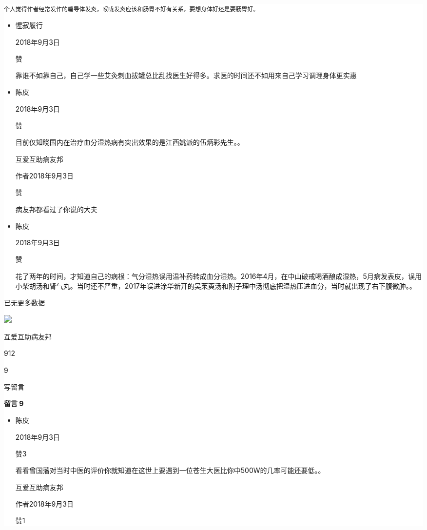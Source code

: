    个人觉得作者经常发作的扁导体发炎，喉咙发炎应该和肠胃不好有关系，要想身体好还是要肠胃好。
    
- 惺寂履行
    
    2018年9月3日
    
    赞
    
    靠谁不如靠自己，自己学一些艾灸刺血拔罐总比乱找医生好得多。求医的时间还不如用来自己学习调理身体更实惠
    
- 陈皮
    
    2018年9月3日
    
    赞
    
    目前仅知晓国内在治疗血分湿热病有突出效果的是江西姚派的伍炳彩先生。。
    
    互爱互助病友邦
    
    作者2018年9月3日
    
    赞
    
    病友邦都看过了你说的大夫
    
- 陈皮
    
    2018年9月3日
    
    赞
    
    花了两年的时间，才知道自己的病根：气分湿热误用温补药转成血分湿热。2016年4月，在中山破戒喝酒酿成湿热，5月病发表皮，误用小柴胡汤和肾气丸。当时还不严重，2017年误进涂华新开的吴茱萸汤和附子理中汤彻底把湿热压进血分，当时就出现了右下腹微肿。。
    

已无更多数据

[](javacript:;)

![](http://mmbiz.qpic.cn/mmbiz_png/TmniaDQhILpAGALgVEcTcXrFwKGUzOib7JegMubUCpOwX6mMSzL3CNCIeRqOsTBGyVPPZVrNQiaYH9O3NwKHI00rw/300?wx_fmt=png&wxfrom=18)

互爱互助病友邦

912

9

写留言

**留言 9**

- 陈皮
    
    2018年9月3日
    
    赞3
    
    看看曾国藩对当时中医的评价你就知道在这世上要遇到一位苍生大医比你中500W的几率可能还要低。。
    
    互爱互助病友邦
    
    作者2018年9月3日
    
    赞1
    